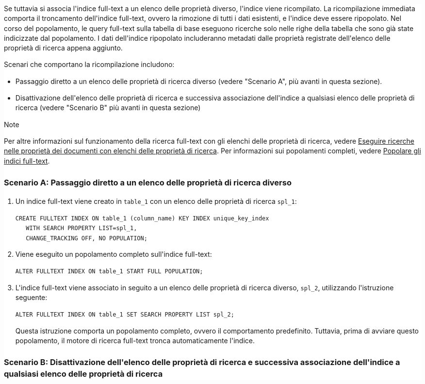  Se tuttavia si associa l'indice full-text a un elenco delle proprietà diverso, l'indice viene ricompilato. La ricompilazione immediata comporta il troncamento dell'indice full-text, ovvero la rimozione di tutti i dati esistenti, e l'indice deve essere ripopolato. Nel corso del popolamento, le query full-text sulla tabella di base eseguono ricerche solo nelle righe della tabella che sono già state indicizzate dal popolamento. I dati dell'indice ripopolato includeranno metadati dalle proprietà registrate dell'elenco delle proprietà di ricerca appena aggiunto.  
  
 Scenari che comportano la ricompilazione includono:  
  
-   Passaggio diretto a un elenco delle proprietà di ricerca diverso (vedere "Scenario A", più avanti in questa sezione).  
  
-   Disattivazione dell'elenco delle proprietà di ricerca e successiva associazione dell'indice a qualsiasi elenco delle proprietà di ricerca (vedere "Scenario B" più avanti in questa sezione)  
  
> [!NOTE]  
>  Per altre informazioni sul funzionamento della ricerca full-text con gli elenchi delle proprietà di ricerca, vedere [Eseguire ricerche nelle proprietà dei documenti con elenchi delle proprietà di ricerca](../../relational-databases/search/search-document-properties-with-search-property-lists.md). Per informazioni sui popolamenti completi, vedere [Popolare gli indici full-text](../../relational-databases/search/populate-full-text-indexes.md).  
  
### <a name="scenario-a-switching-directly-to-a-different-search-property-list"></a>Scenario A: Passaggio diretto a un elenco delle proprietà di ricerca diverso  
  
1.  Un indice full-text viene creato in `table_1` con un elenco delle proprietà di ricerca `spl_1`:  
  
    ```  
    CREATE FULLTEXT INDEX ON table_1 (column_name) KEY INDEX unique_key_index   
       WITH SEARCH PROPERTY LIST=spl_1,   
       CHANGE_TRACKING OFF, NO POPULATION;   
    ```  
  
2.  Viene eseguito un popolamento completo sull'indice full-text:  
  
    ```  
    ALTER FULLTEXT INDEX ON table_1 START FULL POPULATION;  
    ```  
  
3.  L'indice full-text viene associato in seguito a un elenco delle proprietà di ricerca diverso, `spl_2`, utilizzando l'istruzione seguente:  
  
    ```  
    ALTER FULLTEXT INDEX ON table_1 SET SEARCH PROPERTY LIST spl_2;  
    ```  
  
     Questa istruzione comporta un popolamento completo, ovvero il comportamento predefinito.  Tuttavia, prima di avviare questo popolamento, il motore di ricerca full-text tronca automaticamente l'indice.  
  
### <a name="scenario-b-turning-off-the-search-property-list-and-later-associating-the-index-with-any-search-property-list"></a>Scenario B: Disattivazione dell'elenco delle proprietà di ricerca e successiva associazione dell'indice a qualsiasi elenco delle proprietà di ricerca  
  